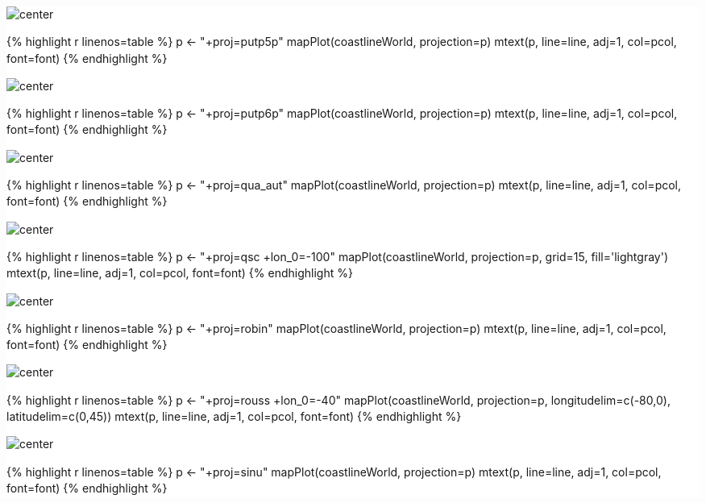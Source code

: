![center](http://dankelley.github.io/figs/2015-04-03-oce-proj/unnamed-chunk-1-70.png) 

{% highlight r linenos=table %}
p <- "+proj=putp5p"
mapPlot(coastlineWorld, projection=p)
mtext(p, line=line, adj=1, col=pcol, font=font)
{% endhighlight %}

![center](http://dankelley.github.io/figs/2015-04-03-oce-proj/unnamed-chunk-1-71.png) 

{% highlight r linenos=table %}
p <- "+proj=putp6p"
mapPlot(coastlineWorld, projection=p)
mtext(p, line=line, adj=1, col=pcol, font=font)
{% endhighlight %}

![center](http://dankelley.github.io/figs/2015-04-03-oce-proj/unnamed-chunk-1-72.png) 

{% highlight r linenos=table %}
p <- "+proj=qua_aut"
mapPlot(coastlineWorld, projection=p)
mtext(p, line=line, adj=1, col=pcol, font=font)
{% endhighlight %}

![center](http://dankelley.github.io/figs/2015-04-03-oce-proj/unnamed-chunk-1-73.png) 

{% highlight r linenos=table %}
p <- "+proj=qsc +lon_0=-100"
mapPlot(coastlineWorld, projection=p, grid=15, fill='lightgray')
mtext(p, line=line, adj=1, col=pcol, font=font)
{% endhighlight %}

![center](http://dankelley.github.io/figs/2015-04-03-oce-proj/unnamed-chunk-1-74.png) 

{% highlight r linenos=table %}
p <- "+proj=robin"
mapPlot(coastlineWorld, projection=p)
mtext(p, line=line, adj=1, col=pcol, font=font)
{% endhighlight %}

![center](http://dankelley.github.io/figs/2015-04-03-oce-proj/unnamed-chunk-1-75.png) 

{% highlight r linenos=table %}
p <- "+proj=rouss +lon_0=-40"
mapPlot(coastlineWorld, projection=p, longitudelim=c(-80,0), latitudelim=c(0,45))
mtext(p, line=line, adj=1, col=pcol, font=font)
{% endhighlight %}

![center](http://dankelley.github.io/figs/2015-04-03-oce-proj/unnamed-chunk-1-76.png) 

{% highlight r linenos=table %}
p <- "+proj=sinu"
mapPlot(coastlineWorld, projection=p)
mtext(p, line=line, adj=1, col=pcol, font=font)
{% endhighlight %}
